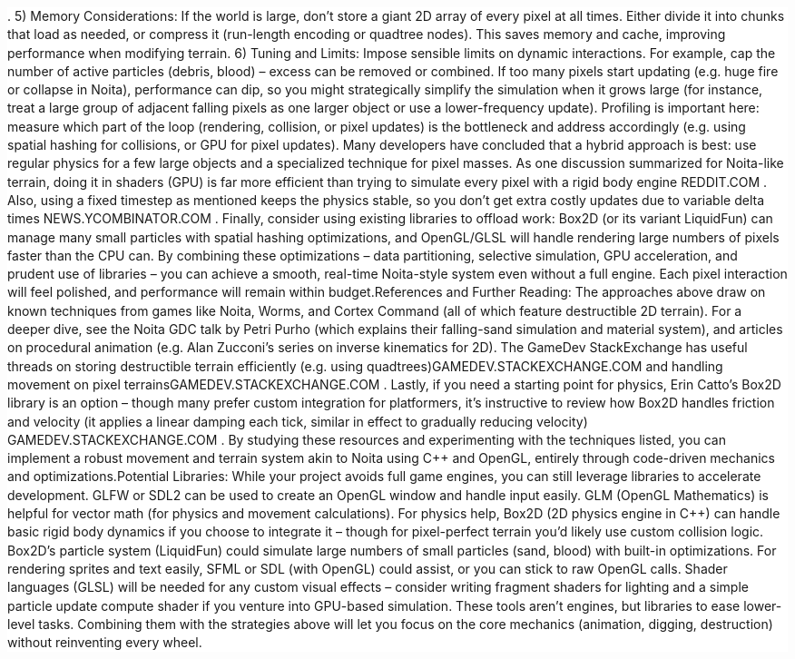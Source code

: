 . 5) Memory Considerations: If the world is large, don’t store a giant 2D array of every pixel at all times. Either divide it into chunks that load as needed, or compress it (run-length encoding or quadtree nodes). This saves memory and cache, improving performance when modifying terrain. 6) Tuning and Limits: Impose sensible limits on dynamic interactions. For example, cap the number of active particles (debris, blood) – excess can be removed or combined. If too many pixels start updating (e.g. huge fire or collapse in Noita), performance can dip, so you might strategically simplify the simulation when it grows large (for instance, treat a large group of adjacent falling pixels as one larger object or use a lower-frequency update). Profiling is important here: measure which part of the loop (rendering, collision, or pixel updates) is the bottleneck and address accordingly (e.g. using spatial hashing for collisions, or GPU for pixel updates). Many developers have concluded that a hybrid approach is best: use regular physics for a few large objects and a specialized technique for pixel masses. As one discussion summarized for Noita-like terrain, doing it in shaders (GPU) is far more efficient than trying to simulate every pixel with a rigid body engine​
REDDIT.COM
. Also, using a fixed timestep as mentioned keeps the physics stable, so you don’t get extra costly updates due to variable delta times​
NEWS.YCOMBINATOR.COM
. Finally, consider using existing libraries to offload work: Box2D (or its variant LiquidFun) can manage many small particles with spatial hashing optimizations, and OpenGL/GLSL will handle rendering large numbers of pixels faster than the CPU can. By combining these optimizations – data partitioning, selective simulation, GPU acceleration, and prudent use of libraries – you can achieve a smooth, real-time Noita-style system even without a full engine. Each pixel interaction will feel polished, and performance will remain within budget.References and Further Reading: The approaches above draw on known techniques from games like Noita, Worms, and Cortex Command (all of which feature destructible 2D terrain). For a deeper dive, see the Noita GDC talk by Petri Purho (which explains their falling-sand simulation and material system), and articles on procedural animation (e.g. Alan Zucconi’s series on inverse kinematics for 2D). The GameDev StackExchange has useful threads on storing destructible terrain efficiently (e.g. using quadtrees)​
GAMEDEV.STACKEXCHANGE.COM
 and handling movement on pixel terrains​
GAMEDEV.STACKEXCHANGE.COM
. Lastly, if you need a starting point for physics, Erin Catto’s Box2D library is an option – though many prefer custom integration for platformers, it’s instructive to review how Box2D handles friction and velocity (it applies a linear damping each tick, similar in effect to gradually reducing velocity)​
GAMEDEV.STACKEXCHANGE.COM
. By studying these resources and experimenting with the techniques listed, you can implement a robust movement and terrain system akin to Noita using C++ and OpenGL, entirely through code-driven mechanics and optimizations.Potential Libraries: While your project avoids full game engines, you can still leverage libraries to accelerate development. GLFW or SDL2 can be used to create an OpenGL window and handle input easily. GLM (OpenGL Mathematics) is helpful for vector math (for physics and movement calculations). For physics help, Box2D (2D physics engine in C++) can handle basic rigid body dynamics if you choose to integrate it – though for pixel-perfect terrain you’d likely use custom collision logic. Box2D’s particle system (LiquidFun) could simulate large numbers of small particles (sand, blood) with built-in optimizations. For rendering sprites and text easily, SFML or SDL (with OpenGL) could assist, or you can stick to raw OpenGL calls. Shader languages (GLSL) will be needed for any custom visual effects – consider writing fragment shaders for lighting and a simple particle update compute shader if you venture into GPU-based simulation. These tools aren’t engines, but libraries to ease lower-level tasks. Combining them with the strategies above will let you focus on the core mechanics (animation, digging, destruction) without reinventing every wheel.




